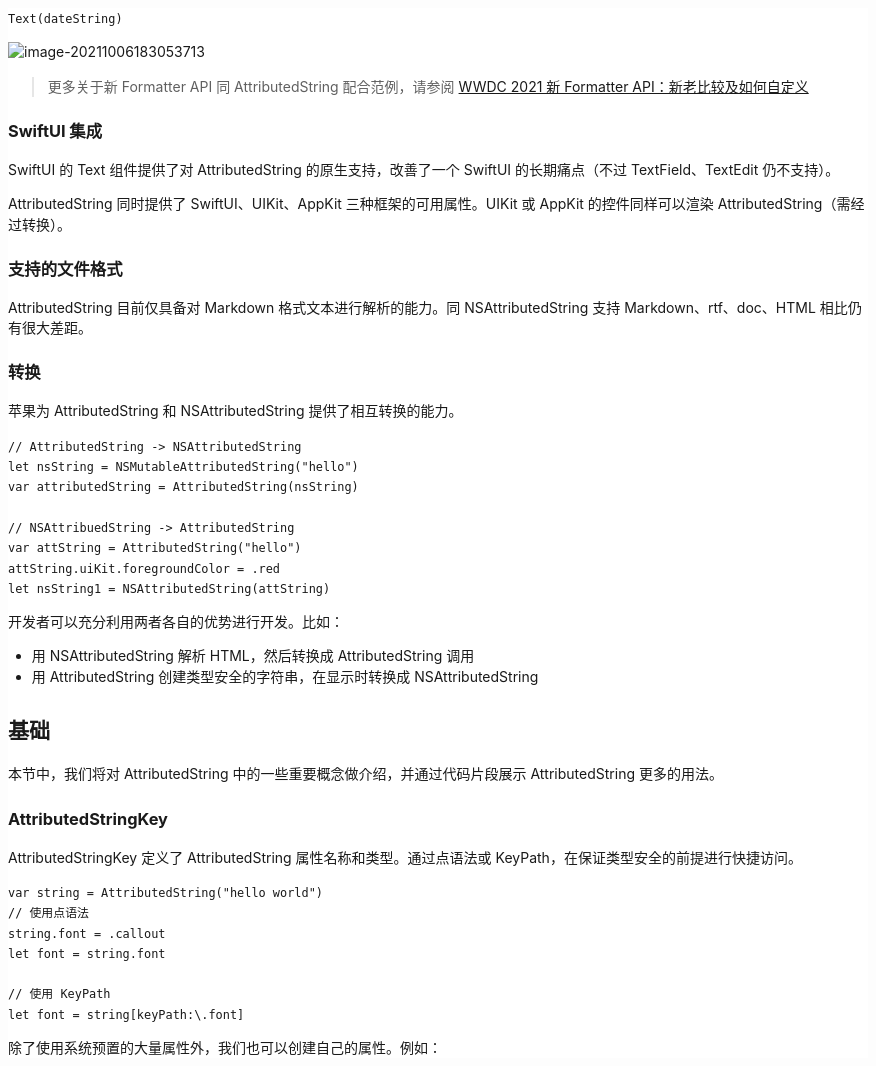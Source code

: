     Text(dateString)

![image-20211006183053713](https://cdn.fatbobman.com/image-20211006183053713.png)

> 更多关于新 Formatter API 同 AttributedString 配合范例，请参阅 [ WWDC 2021 新 Formatter
> API：新老比较及如何自定义 ](/zh/posts/newformatter/)

### SwiftUI 集成

SwiftUI 的 Text 组件提供了对 AttributedString 的原生支持，改善了一个 SwiftUI 的长期痛点（不过
TextField、TextEdit 仍不支持）。

AttributedString 同时提供了 SwiftUI、UIKit、AppKit 三种框架的可用属性。UIKit 或 AppKit 的控件同样可以渲染
AttributedString（需经过转换）。

### 支持的文件格式

AttributedString 目前仅具备对 Markdown 格式文本进行解析的能力。同 NSAttributedString 支持
Markdown、rtf、doc、HTML 相比仍有很大差距。

### 转换

苹果为 AttributedString 和 NSAttributedString 提供了相互转换的能力。

    // AttributedString -> NSAttributedString
    let nsString = NSMutableAttributedString("hello")
    var attributedString = AttributedString(nsString)

    // NSAttribuedString -> AttributedString
    var attString = AttributedString("hello")
    attString.uiKit.foregroundColor = .red
    let nsString1 = NSAttributedString(attString)

开发者可以充分利用两者各自的优势进行开发。比如：

- 用 NSAttributedString 解析 HTML，然后转换成 AttributedString 调用
- 用 AttributedString 创建类型安全的字符串，在显示时转换成 NSAttributedString

## 基础

本节中，我们将对 AttributedString 中的一些重要概念做介绍，并通过代码片段展示 AttributedString 更多的用法。

### AttributedStringKey

AttributedStringKey 定义了 AttributedString 属性名称和类型。通过点语法或
KeyPath，在保证类型安全的前提进行快捷访问。

    var string = AttributedString("hello world")
    // 使用点语法
    string.font = .callout
    let font = string.font

    // 使用 KeyPath
    let font = string[keyPath:\.font]

除了使用系统预置的大量属性外，我们也可以创建自己的属性。例如：
